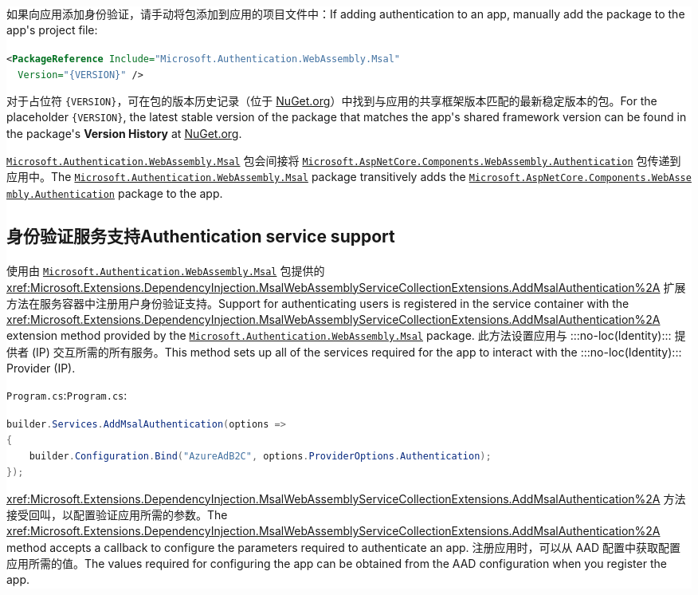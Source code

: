 <span data-ttu-id="5bd69-170">如果向应用添加身份验证，请手动将包添加到应用的项目文件中：</span><span class="sxs-lookup"><span data-stu-id="5bd69-170">If adding authentication to an app, manually add the package to the app's project file:</span></span>

```xml
<PackageReference Include="Microsoft.Authentication.WebAssembly.Msal" 
  Version="{VERSION}" />
```

<span data-ttu-id="5bd69-171">对于占位符 `{VERSION}`，可在包的版本历史记录（位于 [NuGet.org](https://www.nuget.org/packages/Microsoft.Authentication.WebAssembly.Msal)）中找到与应用的共享框架版本匹配的最新稳定版本的包。</span><span class="sxs-lookup"><span data-stu-id="5bd69-171">For the placeholder `{VERSION}`, the latest stable version of the package that matches the app's shared framework version can be found in the package's **Version History** at [NuGet.org](https://www.nuget.org/packages/Microsoft.Authentication.WebAssembly.Msal).</span></span>

<span data-ttu-id="5bd69-172">[`Microsoft.Authentication.WebAssembly.Msal`](https://www.nuget.org/packages/Microsoft.Authentication.WebAssembly.Msal) 包会间接将 [`Microsoft.AspNetCore.Components.WebAssembly.Authentication`](https://www.nuget.org/packages/Microsoft.AspNetCore.Components.WebAssembly.Authentication) 包传递到应用中。</span><span class="sxs-lookup"><span data-stu-id="5bd69-172">The [`Microsoft.Authentication.WebAssembly.Msal`](https://www.nuget.org/packages/Microsoft.Authentication.WebAssembly.Msal) package transitively adds the [`Microsoft.AspNetCore.Components.WebAssembly.Authentication`](https://www.nuget.org/packages/Microsoft.AspNetCore.Components.WebAssembly.Authentication) package to the app.</span></span>

## <a name="authentication-service-support"></a><span data-ttu-id="5bd69-173">身份验证服务支持</span><span class="sxs-lookup"><span data-stu-id="5bd69-173">Authentication service support</span></span>

<span data-ttu-id="5bd69-174">使用由 [`Microsoft.Authentication.WebAssembly.Msal`](https://www.nuget.org/packages/Microsoft.Authentication.WebAssembly.Msal) 包提供的 <xref:Microsoft.Extensions.DependencyInjection.MsalWebAssemblyServiceCollectionExtensions.AddMsalAuthentication%2A> 扩展方法在服务容器中注册用户身份验证支持。</span><span class="sxs-lookup"><span data-stu-id="5bd69-174">Support for authenticating users is registered in the service container with the <xref:Microsoft.Extensions.DependencyInjection.MsalWebAssemblyServiceCollectionExtensions.AddMsalAuthentication%2A> extension method provided by the [`Microsoft.Authentication.WebAssembly.Msal`](https://www.nuget.org/packages/Microsoft.Authentication.WebAssembly.Msal) package.</span></span> <span data-ttu-id="5bd69-175">此方法设置应用与 :::no-loc(Identity)::: 提供者 (IP) 交互所需的所有服务。</span><span class="sxs-lookup"><span data-stu-id="5bd69-175">This method sets up all of the services required for the app to interact with the :::no-loc(Identity)::: Provider (IP).</span></span>

<span data-ttu-id="5bd69-176">`Program.cs`:</span><span class="sxs-lookup"><span data-stu-id="5bd69-176">`Program.cs`:</span></span>

```csharp
builder.Services.AddMsalAuthentication(options =>
{
    builder.Configuration.Bind("AzureAdB2C", options.ProviderOptions.Authentication);
});
```

<span data-ttu-id="5bd69-177"><xref:Microsoft.Extensions.DependencyInjection.MsalWebAssemblyServiceCollectionExtensions.AddMsalAuthentication%2A> 方法接受回叫，以配置验证应用所需的参数。</span><span class="sxs-lookup"><span data-stu-id="5bd69-177">The <xref:Microsoft.Extensions.DependencyInjection.MsalWebAssemblyServiceCollectionExtensions.AddMsalAuthentication%2A> method accepts a callback to configure the parameters required to authenticate an app.</span></span> <span data-ttu-id="5bd69-178">注册应用时，可以从 AAD 配置中获取配置应用所需的值。</span><span class="sxs-lookup"><span data-stu-id="5bd69-178">The values required for configuring the app can be obtained from the AAD configuration when you register the app.</span></span>
